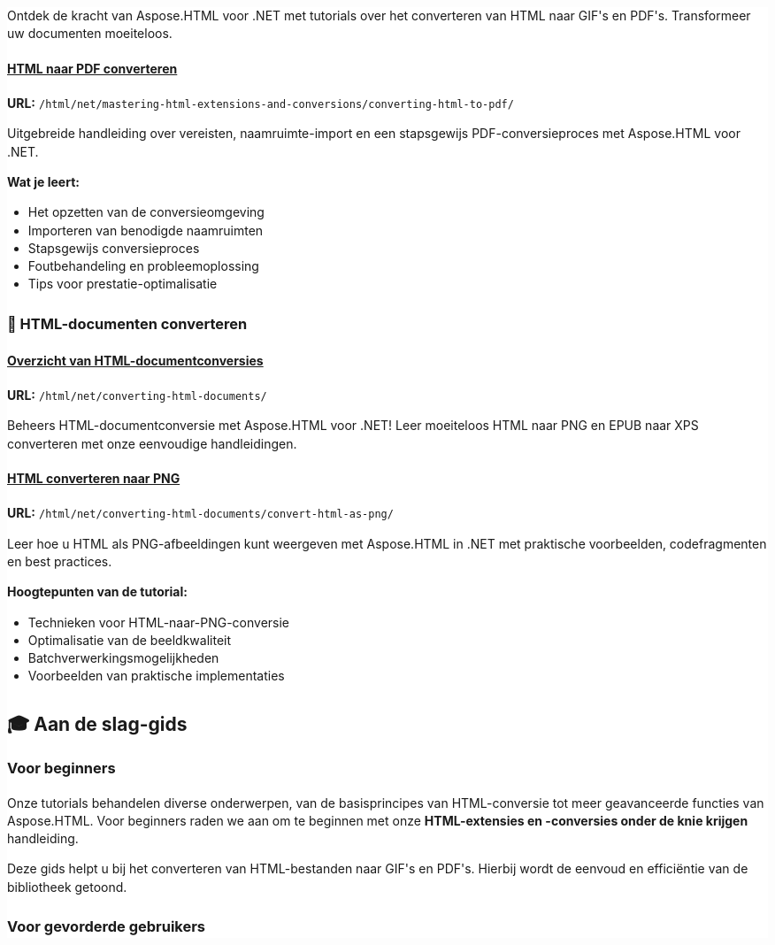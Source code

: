 Ontdek de kracht van Aspose.HTML voor .NET met tutorials over het converteren van HTML naar GIF's en PDF's. Transformeer uw documenten moeiteloos.

#### [HTML naar PDF converteren](./mastering-html-extensions-and-conversions/converting-html-to-pdf/)
**URL:** `/html/net/mastering-html-extensions-and-conversions/converting-html-to-pdf/`

Uitgebreide handleiding over vereisten, naamruimte-import en een stapsgewijs PDF-conversieproces met Aspose.HTML voor .NET.

**Wat je leert:**
- Het opzetten van de conversieomgeving
- Importeren van benodigde naamruimten
- Stapsgewijs conversieproces
- Foutbehandeling en probleemoplossing
- Tips voor prestatie-optimalisatie


### 📄 HTML-documenten converteren

#### [Overzicht van HTML-documentconversies](./converting-html-documents/)
**URL:** `/html/net/converting-html-documents/`

Beheers HTML-documentconversie met Aspose.HTML voor .NET! Leer moeiteloos HTML naar PNG en EPUB naar XPS converteren met onze eenvoudige handleidingen.

#### [HTML converteren naar PNG](./converting-html-documents/convert-html-as-png/)
**URL:** `/html/net/converting-html-documents/convert-html-as-png/`

Leer hoe u HTML als PNG-afbeeldingen kunt weergeven met Aspose.HTML in .NET met praktische voorbeelden, codefragmenten en best practices.

**Hoogtepunten van de tutorial:**
- Technieken voor HTML-naar-PNG-conversie
- Optimalisatie van de beeldkwaliteit
- Batchverwerkingsmogelijkheden
- Voorbeelden van praktische implementaties


## 🎓 Aan de slag-gids

### Voor beginners

Onze tutorials behandelen diverse onderwerpen, van de basisprincipes van HTML-conversie tot meer geavanceerde functies van Aspose.HTML. Voor beginners raden we aan om te beginnen met onze **HTML-extensies en -conversies onder de knie krijgen** handleiding.

Deze gids helpt u bij het converteren van HTML-bestanden naar GIF's en PDF's. Hierbij wordt de eenvoud en efficiëntie van de bibliotheek getoond.

### Voor gevorderde gebruikers
